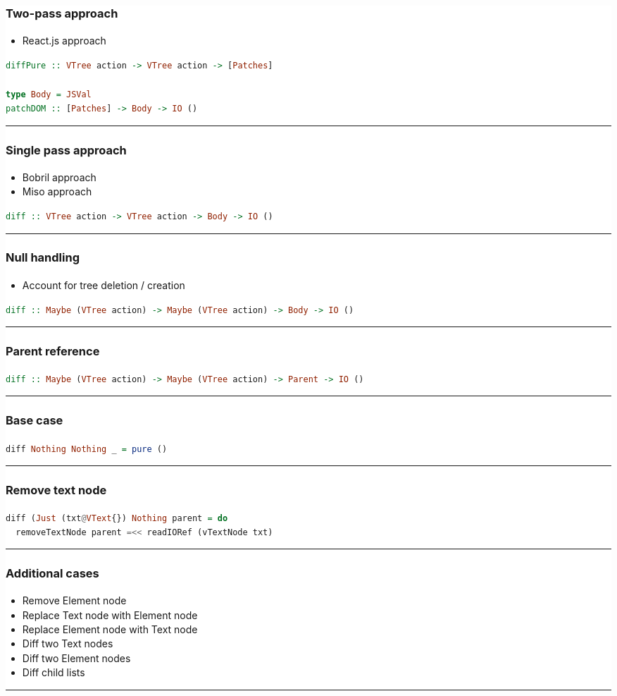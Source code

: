 
### Two-pass approach

  - React.js approach

```haskell
diffPure :: VTree action -> VTree action -> [Patches]

type Body = JSVal
patchDOM :: [Patches] -> Body -> IO ()
```

---

### Single pass approach

  - Bobril approach
  - Miso approach

```haskell
diff :: VTree action -> VTree action -> Body -> IO ()
```

---

### Null handling
- Account for tree deletion / creation
```haskell
diff :: Maybe (VTree action) -> Maybe (VTree action) -> Body -> IO ()
```

---

### Parent reference
```haskell
diff :: Maybe (VTree action) -> Maybe (VTree action) -> Parent -> IO ()
```

---

### Base case
```haskell
diff Nothing Nothing _ = pure ()
```

---

### Remove text node
```haskell
diff (Just (txt@VText{}) Nothing parent = do
  removeTextNode parent =<< readIORef (vTextNode txt)
```

---

### Additional cases
  - Remove Element node
  - Replace Text node with Element node
  - Replace Element node with Text node
  - Diff two Text nodes
  - Diff two Element nodes
  - Diff child lists

---